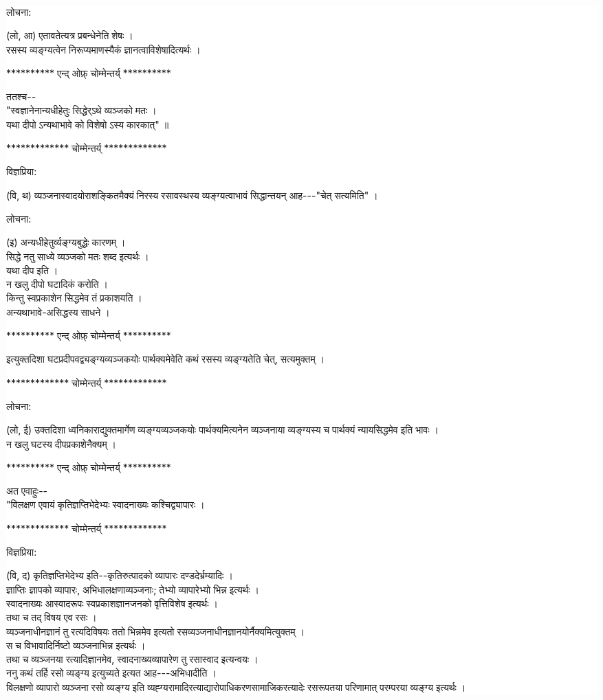 लोचना:  
    
(लो, आ) एतावतेत्यत्र प्रबन्धेनेति शेषः ।  
रसस्य व्यङ्ग्यत्वेन निरूप्यमाणस्यैकं ज्ञानत्वाविशेषादित्यर्थः ।  
    
********** एन्द् ओफ़् चोम्मेन्तर्य् **********

ततश्च--  
"स्वज्ञानेनान्यधीहेतुः सिद्धेर्ऽथे व्यञ्जको मतः ।  
यथा दीपो ऽन्यथाभावे को विशेषो ऽस्य कारकात्" ॥

************* चोम्मेन्तर्य् *************  
    
विज्ञप्रिया:  
    
(वि, थ) व्यञ्जनास्वादयोराशङ्कितमैक्यं निरस्य रसावस्थस्य व्यङ्ग्यत्वाभावं सिद्धान्तयन् आह---"चेत् सत्यमिति" ।

लोचना:  
    
(इ) अन्यधीहेतुर्व्यङ्ग्यबुद्धेः कारणम् ।  
सिद्धे नतु साध्ये व्यञ्जको मतः शब्द इत्यर्थः ।  
यथा दीप इति ।  
न खलु दीपो घटादिकं करोति ।  
किन्तु स्वप्रकाशेन सिद्धमेव तं प्रकाशयति ।  
अन्यथाभावे-असिद्धस्य साधने ।  
    
********** एन्द् ओफ़् चोम्मेन्तर्य् **********

इत्युक्तदिशा घटप्रदीपवद्व्यङ्ग्यव्यञ्जकयोः पार्थक्यमेवेति कथं रसस्य व्यङ्ग्यतेति चेत्, सत्यमुक्तम् ।

************* चोम्मेन्तर्य् *************  
    
लोचना:  
    
(लो, ई) उक्तदिशा ध्वनिकाराद्युक्तमार्गेण व्यङ्ग्यव्यञ्जकयोः पार्थक्यमित्यनेन व्यञ्जनाया व्यङ्ग्यस्य च पार्थक्यं न्यायसिद्धमेव इति भावः ।  
न खलु घटस्य दीपप्रकाशेनैक्यम् ।  
    
********** एन्द् ओफ़् चोम्मेन्तर्य् **********

अत एवाहुः--  
"विलक्षण एवायं कृतिज्ञप्तिभेदेभ्यः स्वादनाख्यः कश्चिद्व्यापारः ।

************* चोम्मेन्तर्य् *************  
    
विज्ञप्रिया:  
    
(वि, द) कृतिज्ञप्तिभेदेभ्य इति--कृतिरुत्पादको व्यापारः दण्डदेर्भ्रम्यादिः ।  
ज्ञाप्तिः ज्ञापको व्यापारः, अभिधालक्षणाव्यञ्जनाः; तेभ्यो व्यापारेभ्यो भिन्न इत्यर्थः ।  
स्वादनाख्यः आस्वादरूपः स्वप्रकाशज्ञानजनको वृत्तिविशेष इत्यर्थः ।  
तथा च तद् विषय एव रसः ।  
व्यञ्जनाधीनज्ञानं तु रत्यदिविषयः ततो भिन्नमेव इत्यतो रसव्यञ्जनाधीनज्ञानयोर्नैक्यमित्युक्तम् ।  
स च विभावादिर्निष्टो व्यञ्जनाभिन्न इत्यर्थः ।  
तथा च व्यञ्जनया रत्यादिज्ञानमेव, स्वादनाख्यव्यापारेण तु रसास्वाद इत्यन्वयः ।  
ननु कथं तर्हि रसो व्यङ्ग्य इत्युच्यते इत्यत आह---अभिधादीति ।  
विलक्षणो व्यापारो व्यञ्जना रसो व्यङ्ग्य इति व्यह्ग्यरामादिरत्याद्यारोपाधिकरणसामाजिकरत्यादेः रसरूपतया परिणामात् परम्परया व्यङ्ग्य इत्यर्थः ।
